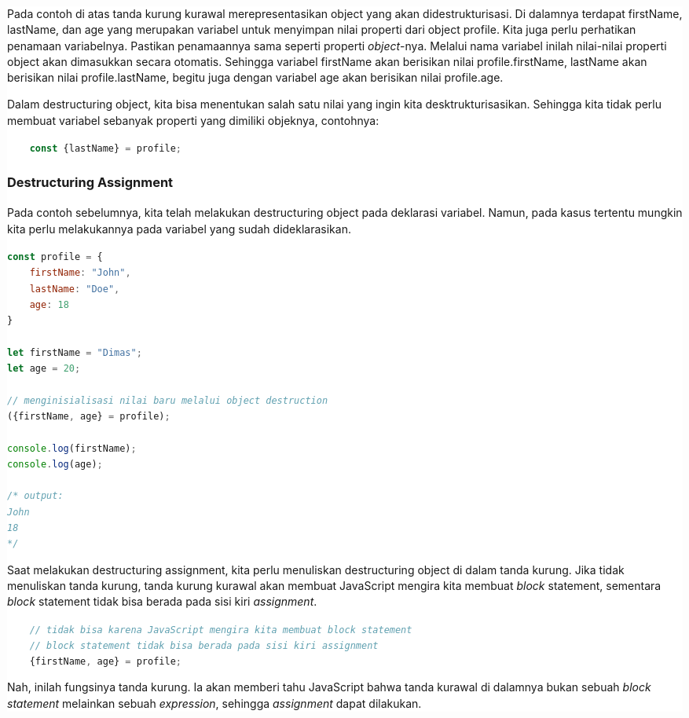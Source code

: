 Pada contoh di atas tanda kurung kurawal merepresentasikan object yang akan didestrukturisasi. Di dalamnya terdapat firstName, lastName, dan age yang merupakan variabel untuk menyimpan nilai properti dari object  profile. Kita juga perlu perhatikan penamaan variabelnya. Pastikan  penamaannya sama seperti properti *object*-nya. Melalui nama variabel inilah nilai-nilai properti object akan dimasukkan secara otomatis. Sehingga variabel firstName akan berisikan nilai profile.firstName, lastName akan berisikan nilai profile.lastName, begitu juga dengan variabel age akan berisikan nilai profile.age.

Dalam destructuring object, kita bisa menentukan salah satu nilai yang ingin  kita desktrukturisasikan. Sehingga kita tidak perlu membuat variabel  sebanyak properti yang dimiliki objeknya, contohnya:

```javascript
    const {lastName} = profile;
```

### Destructuring Assignment

Pada contoh sebelumnya, kita telah  melakukan destructuring object pada deklarasi variabel. Namun, pada  kasus tertentu mungkin kita perlu melakukannya pada variabel yang sudah  dideklarasikan.

```javascript
const profile = {
    firstName: "John",
    lastName: "Doe",
    age: 18
}
 
let firstName = "Dimas";
let age = 20;
 
// menginisialisasi nilai baru melalui object destruction
({firstName, age} = profile);
 
console.log(firstName);
console.log(age);
 
/* output:
John
18
*/
```

Saat melakukan destructuring assignment, kita perlu menuliskan  destructuring object di dalam tanda kurung. Jika tidak menuliskan tanda  kurung, tanda kurung kurawal akan membuat JavaScript mengira kita  membuat *block* statement, sementara *block* statement tidak bisa berada pada sisi kiri *assignment*.

```javascript
    // tidak bisa karena JavaScript mengira kita membuat block statement
    // block statement tidak bisa berada pada sisi kiri assignment
    {firstName, age} = profile;
```

Nah, inilah fungsinya tanda kurung. Ia akan memberi tahu JavaScript bahwa tanda kurawal di dalamnya bukan sebuah *block statement* melainkan sebuah *expression*, sehingga *assignment* dapat dilakukan.
